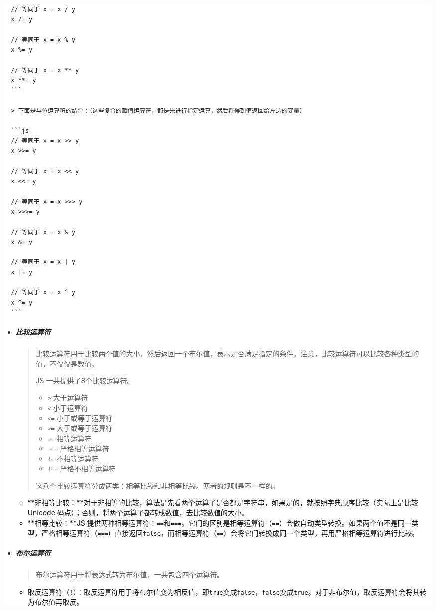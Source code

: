       // 等同于 x = x / y
      x /= y
      
      // 等同于 x = x % y
      x %= y
      
      // 等同于 x = x ** y
      x **= y
      ```

      > 下面是与位运算符的结合：（这些复合的赋值运算符，都是先进行指定运算，然后将得到值返回给左边的变量）

      ```js
      // 等同于 x = x >> y
      x >>= y
      
      // 等同于 x = x << y
      x <<= y
      
      // 等同于 x = x >>> y
      x >>>= y
      
      // 等同于 x = x & y
      x &= y
      
      // 等同于 x = x | y
      x |= y
      
      // 等同于 x = x ^ y
      x ^= y
      ```

  - ##### 比较运算符

    > 比较运算符用于比较两个值的大小，然后返回一个布尔值，表示是否满足指定的条件。注意，比较运算符可以比较各种类型的值，不仅仅是数值。
    >
    > JS 一共提供了8个比较运算符。
    >
    > - `>` 大于运算符
    > - `<` 小于运算符
    > - `<=` 小于或等于运算符
    > - `>=` 大于或等于运算符
    > - `==` 相等运算符
    > - `===` 严格相等运算符
    > - `!=` 不相等运算符
    > - `!==` 严格不相等运算符
    >
    > 这八个比较运算符分成两类：相等比较和非相等比较。两者的规则是不一样的。

    - **非相等比较：**对于非相等的比较，算法是先看两个运算子是否都是字符串，如果是的，就按照字典顺序比较（实际上是比较 Unicode 码点）；否则，将两个运算子都转成数值，去比较数值的大小。
    - **相等比较：**JS 提供两种相等运算符：`==`和`===`。它们的区别是相等运算符（`==`）会做自动类型转换。如果两个值不是同一类型，严格相等运算符（`===`）直接返回`false`，而相等运算符（`==`）会将它们转换成同一个类型，再用严格相等运算符进行比较。

  - ##### 布尔运算符

    > 布尔运算符用于将表达式转为布尔值，一共包含四个运算符。

    - 取反运算符（`!`）：取反运算符用于将布尔值变为相反值，即`true`变成`false`，`false`变成`true`。对于非布尔值，取反运算符会将其转为布尔值再取反。
